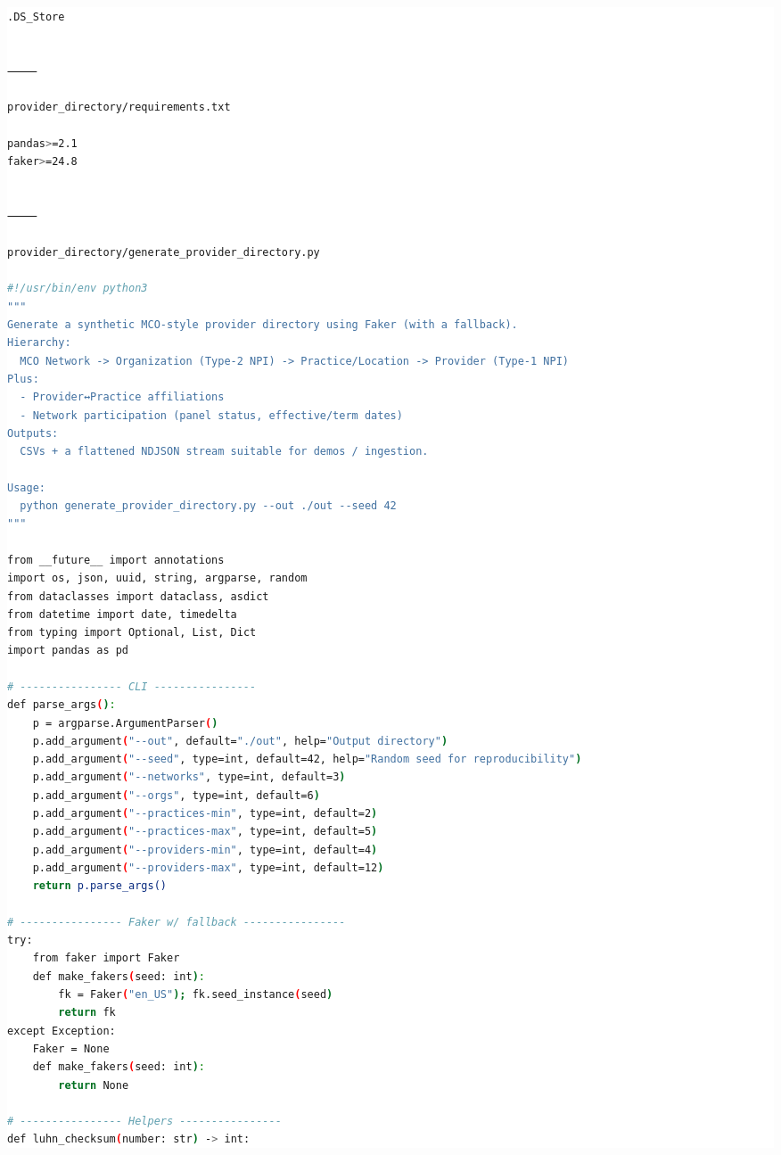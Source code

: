 ```bash
.DS_Store


⸻

provider_directory/requirements.txt

pandas>=2.1
faker>=24.8


⸻

provider_directory/generate_provider_directory.py

#!/usr/bin/env python3
"""
Generate a synthetic MCO-style provider directory using Faker (with a fallback).
Hierarchy:
  MCO Network -> Organization (Type-2 NPI) -> Practice/Location -> Provider (Type-1 NPI)
Plus:
  - Provider↔Practice affiliations
  - Network participation (panel status, effective/term dates)
Outputs:
  CSVs + a flattened NDJSON stream suitable for demos / ingestion.

Usage:
  python generate_provider_directory.py --out ./out --seed 42
"""

from __future__ import annotations
import os, json, uuid, string, argparse, random
from dataclasses import dataclass, asdict
from datetime import date, timedelta
from typing import Optional, List, Dict
import pandas as pd

# ---------------- CLI ----------------
def parse_args():
    p = argparse.ArgumentParser()
    p.add_argument("--out", default="./out", help="Output directory")
    p.add_argument("--seed", type=int, default=42, help="Random seed for reproducibility")
    p.add_argument("--networks", type=int, default=3)
    p.add_argument("--orgs", type=int, default=6)
    p.add_argument("--practices-min", type=int, default=2)
    p.add_argument("--practices-max", type=int, default=5)
    p.add_argument("--providers-min", type=int, default=4)
    p.add_argument("--providers-max", type=int, default=12)
    return p.parse_args()

# ---------------- Faker w/ fallback ----------------
try:
    from faker import Faker
    def make_fakers(seed: int):
        fk = Faker("en_US"); fk.seed_instance(seed)
        return fk
except Exception:
    Faker = None
    def make_fakers(seed: int):
        return None

# ---------------- Helpers ----------------
def luhn_checksum(number: str) -> int:
```